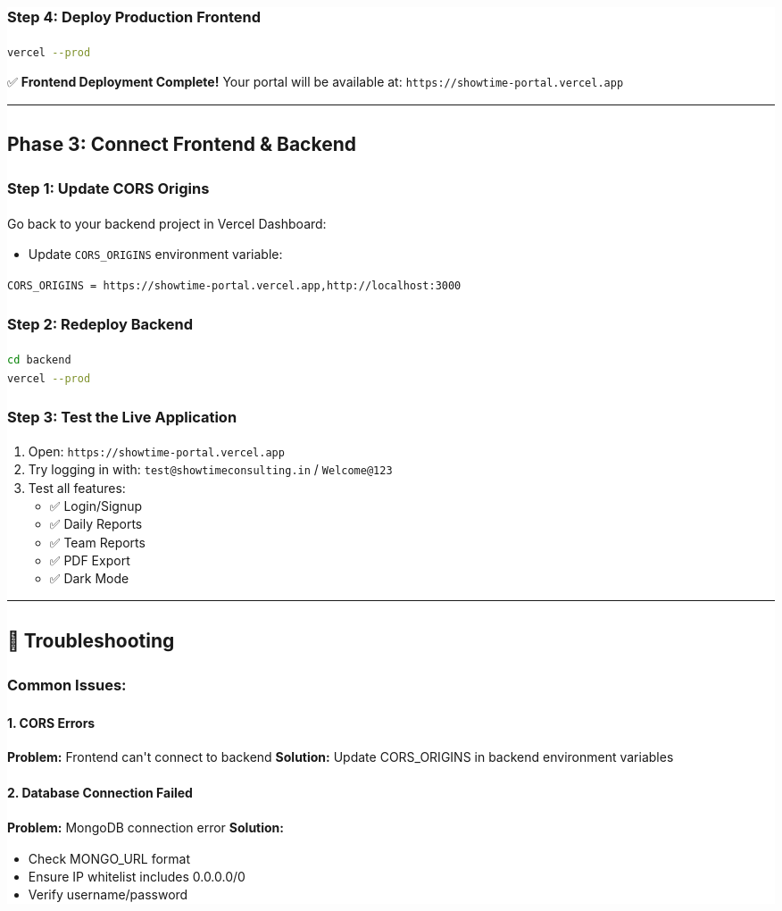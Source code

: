 ### Step 4: Deploy Production Frontend
```bash
vercel --prod
```

✅ **Frontend Deployment Complete!**
Your portal will be available at: `https://showtime-portal.vercel.app`

---

## Phase 3: Connect Frontend & Backend

### Step 1: Update CORS Origins
Go back to your backend project in Vercel Dashboard:
- Update `CORS_ORIGINS` environment variable:
```env
CORS_ORIGINS = https://showtime-portal.vercel.app,http://localhost:3000
```

### Step 2: Redeploy Backend
```bash
cd backend
vercel --prod
```

### Step 3: Test the Live Application
1. Open: `https://showtime-portal.vercel.app`
2. Try logging in with: `test@showtimeconsulting.in` / `Welcome@123`
3. Test all features:
   - ✅ Login/Signup
   - ✅ Daily Reports
   - ✅ Team Reports  
   - ✅ PDF Export
   - ✅ Dark Mode

---

## 🔧 Troubleshooting

### Common Issues:

#### 1. CORS Errors
**Problem:** Frontend can't connect to backend
**Solution:** Update CORS_ORIGINS in backend environment variables

#### 2. Database Connection Failed
**Problem:** MongoDB connection error
**Solution:** 
- Check MONGO_URL format
- Ensure IP whitelist includes 0.0.0.0/0
- Verify username/password
